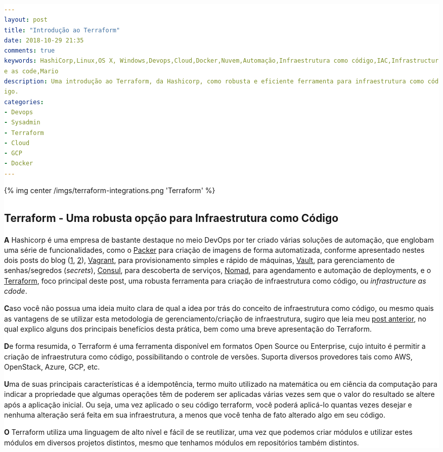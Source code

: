 ```yaml
---
layout: post
title: "Introdução ao Terraform"
date: 2018-10-29 21:35
comments: true
keywords: HashiCorp,Linux,OS X, Windows,Devops,Cloud,Docker,Nuvem,Automação,Infraestrutura como código,IAC,Infrastructure as code,Mario
description: Uma introdução ao Terraform, da Hashicorp, como robusta e eficiente ferramenta para infraestrutura como código.
categories:
- Devops
- Sysadmin
- Terraform
- Cloud
- GCP
- Docker
---
```

{% img center /imgs/terraform-integrations.png 'Terraform' %}

## Terraform - Uma robusta opção para Infraestrutura como Código ##

**A** Hashicorp é uma empresa de bastante destaque no meio DevOps por ter criado várias soluções de automação, que englobam uma série de funcionalidades, como o [Packer](https://packer.io) para criação de imagens de forma automatizada, conforme apresentado nestes dois posts  do blog ([1](https://blog.marcelocavalcante.net/blog/2018/07/30/automatizando-a-criacao-de-imagens-com-packer/), [2](https://blog.marcelocavalcante.net/blog/2018/08/11/criando-uma-imagem-aws-ec2-com-packer-e-puppet/)), [Vagrant](https://vagrant.io), para provisionamento simples e rápido de máquinas, [Vault](https://vaultproject.io), para gerenciamento de senhas/segredos (*secrets*), [Consul](https://consul.io), para descoberta de serviços, [Nomad](nomadproject.io), para agendamento e automação de deployments, e o [Terraform](https://terraform.io), foco principal deste post, uma robusta ferramenta para criação de infraestrutura como código, ou *infrastructure as cdode*.

**C**aso você não possua uma ideia muito clara de qual a idea por trás do conceito de infraestrutura como código, ou mesmo quais as vantagens de se utilizar esta metodologia de gerenciamento/criação de infraestrutura, sugiro que leia meu [post anterior](https://blog.marcelocavalcante.net/blog/2018/10/22/infraestrutura-como-codigo-com-terraform/), no qual explico alguns dos principais benefícios desta prática, bem como uma breve apresentação do Terraform.

**D**e forma resumida, o Terraform é uma ferramenta disponível em formatos Open Source ou Enterprise, cujo intuito é permitir a criação de infraestrutura como código, possibilitando o controle de versões. Suporta diversos provedores tais como AWS, OpenStack, Azure, GCP, etc.

**U**ma de suas principais características é a idempotência, termo muito utilizado na matemática ou em ciência da computação para indicar a propriedade que algumas operações têm de poderem ser aplicadas várias vezes sem que o valor do resultado se altere após a aplicação inicial. Ou seja, uma vez aplicado o seu código terraform, você poderá aplicá-lo quantas vezes desejar e nenhuma alteração será feita em sua infraestrutura, a menos que você tenha de fato alterado algo em seu código.

**O** Terraform utiliza uma linguagem de alto nível e fácil de se reutilizar, uma vez que podemos criar módulos e utilizar estes módulos em diversos projetos distintos, mesmo que tenhamos módulos em repositórios também distintos.
